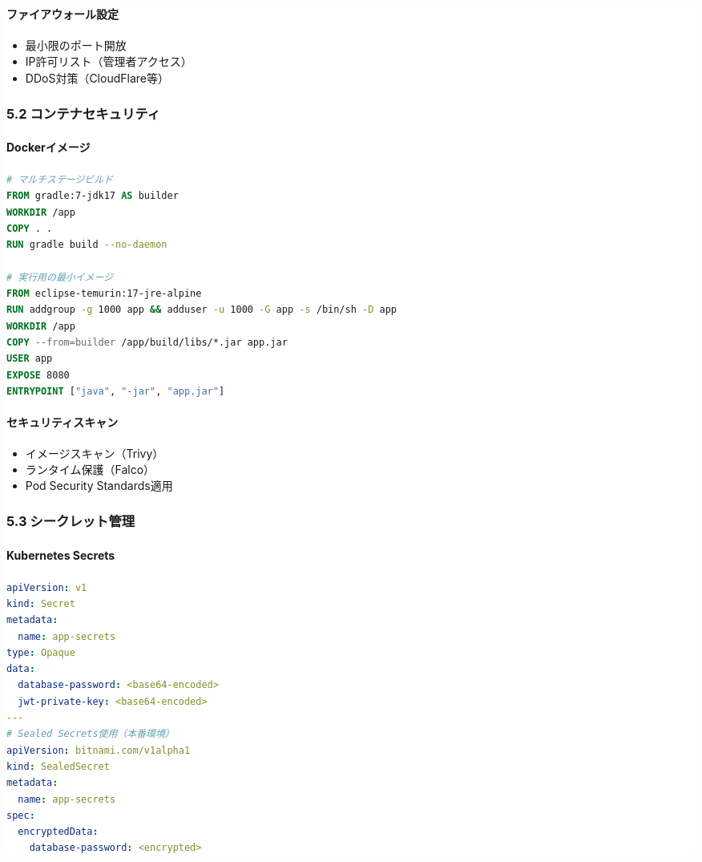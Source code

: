 ```yaml
```

#### ファイアウォール設定
- 最小限のポート開放
- IP許可リスト（管理者アクセス）
- DDoS対策（CloudFlare等）

### 5.2 コンテナセキュリティ

#### Dockerイメージ
```dockerfile
# マルチステージビルド
FROM gradle:7-jdk17 AS builder
WORKDIR /app
COPY . .
RUN gradle build --no-daemon

# 実行用の最小イメージ
FROM eclipse-temurin:17-jre-alpine
RUN addgroup -g 1000 app && adduser -u 1000 -G app -s /bin/sh -D app
WORKDIR /app
COPY --from=builder /app/build/libs/*.jar app.jar
USER app
EXPOSE 8080
ENTRYPOINT ["java", "-jar", "app.jar"]
```

#### セキュリティスキャン
- イメージスキャン（Trivy）
- ランタイム保護（Falco）
- Pod Security Standards適用

### 5.3 シークレット管理

#### Kubernetes Secrets
```yaml
apiVersion: v1
kind: Secret
metadata:
  name: app-secrets
type: Opaque
data:
  database-password: <base64-encoded>
  jwt-private-key: <base64-encoded>
---
# Sealed Secrets使用（本番環境）
apiVersion: bitnami.com/v1alpha1
kind: SealedSecret
metadata:
  name: app-secrets
spec:
  encryptedData:
    database-password: <encrypted>
```
